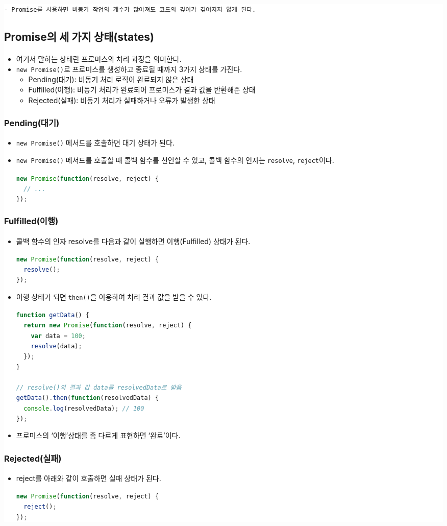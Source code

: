     - Promise를 사용하면 비동기 작업의 개수가 많아져도 코드의 깊이가 깊어지지 않게 된다.

## Promise의 세 가지 상태(states)

- 여기서 말하는 상태란 프로미스의 처리 과정을 의미한다.
- `new Promise()`로 프로미스를 생성하고 종료될 때까지 3가지 상태를 가진다.
    - Pending(대기): 비동기 처리 로직이 완료되지 않은 상태
    - Fulfilled(이행): 비동기 처리가 완료되어 프로미스가 결과 값을 반환해준 상태
    - Rejected(실패): 비동기 처리가 실패하거나 오류가 발생한 상태

### Pending(대기)

- `new Promise()` 메서드를 호출하면 대기 상태가 된다.
- `new Promise()` 메서드를 호출할 때 콜백 함수를 선언할 수 있고, 콜백 함수의 인자는 `resolve`, `reject`이다.
    
    ```jsx
    new Promise(function(resolve, reject) {
      // ...
    });
    ```
    

### Fulfilled(이행)

- 콜백 함수의 인자 resolve를 다음과 같이 실행하면 이행(Fulfilled) 상태가 된다.
    
    ```jsx
    new Promise(function(resolve, reject) {
      resolve();
    });
    ```
    
- 이행 상태가 되면 `then()`을 이용하여 처리 결과 값을 받을 수 있다.
    
    ```jsx
    function getData() {
      return new Promise(function(resolve, reject) {
        var data = 100;
        resolve(data);
      });
    }
    
    // resolve()의 결과 값 data를 resolvedData로 받음
    getData().then(function(resolvedData) {
      console.log(resolvedData); // 100
    });
    ```
    
- 프로미스의 ‘이행’상태를 좀 다르게 표현하면 ‘완료’이다.

### Rejected(실패)

- reject를 아래와 같이 호출하면 실패 상태가 된다.
    
    ```jsx
    new Promise(function(resolve, reject) {
      reject();
    });
    ```
    